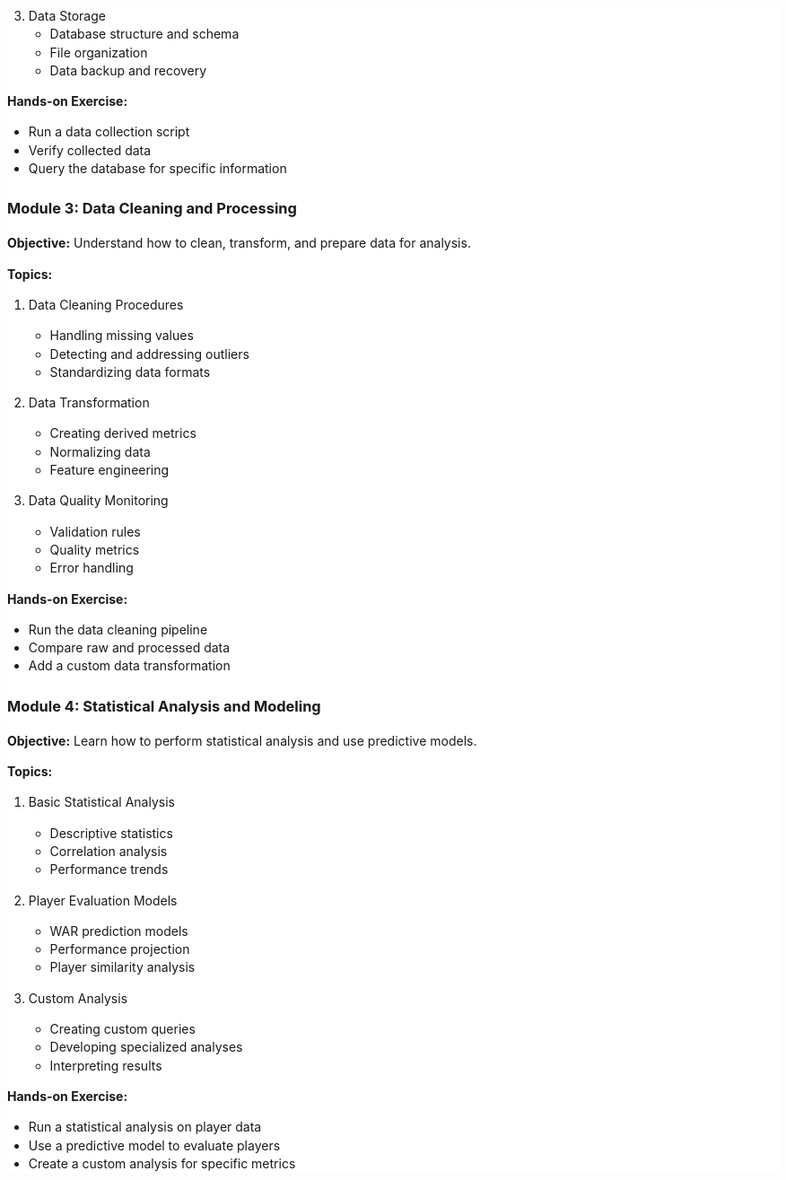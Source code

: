 3. Data Storage
   - Database structure and schema
   - File organization
   - Data backup and recovery

**Hands-on Exercise:**
- Run a data collection script
- Verify collected data
- Query the database for specific information

### Module 3: Data Cleaning and Processing

**Objective:** Understand how to clean, transform, and prepare data for analysis.

**Topics:**
1. Data Cleaning Procedures
   - Handling missing values
   - Detecting and addressing outliers
   - Standardizing data formats

2. Data Transformation
   - Creating derived metrics
   - Normalizing data
   - Feature engineering

3. Data Quality Monitoring
   - Validation rules
   - Quality metrics
   - Error handling

**Hands-on Exercise:**
- Run the data cleaning pipeline
- Compare raw and processed data
- Add a custom data transformation

### Module 4: Statistical Analysis and Modeling

**Objective:** Learn how to perform statistical analysis and use predictive models.

**Topics:**
1. Basic Statistical Analysis
   - Descriptive statistics
   - Correlation analysis
   - Performance trends

2. Player Evaluation Models
   - WAR prediction models
   - Performance projection
   - Player similarity analysis

3. Custom Analysis
   - Creating custom queries
   - Developing specialized analyses
   - Interpreting results

**Hands-on Exercise:**
- Run a statistical analysis on player data
- Use a predictive model to evaluate players
- Create a custom analysis for specific metrics
